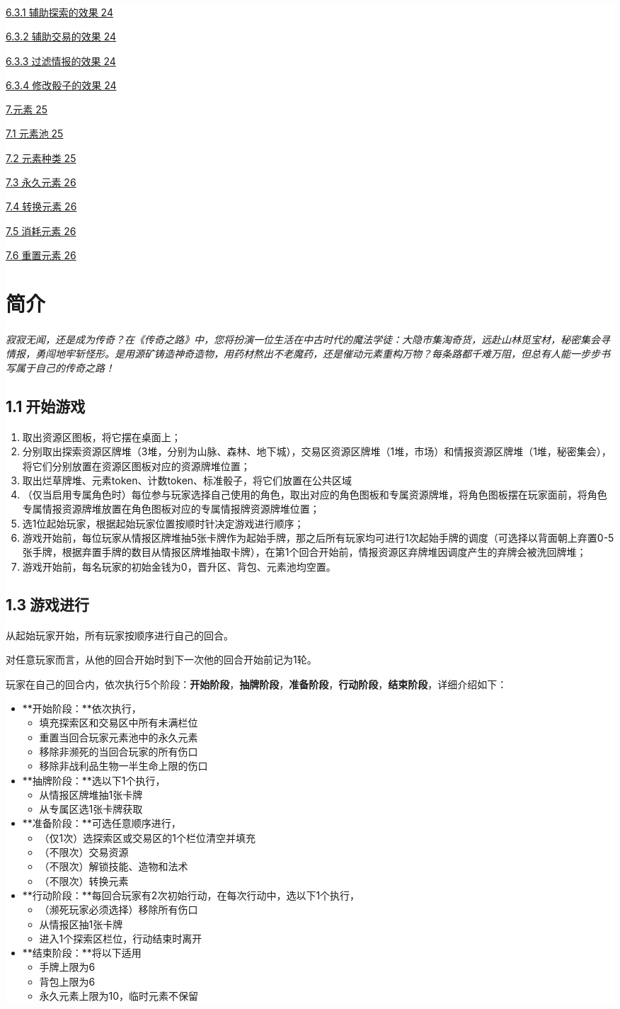 [6.3.1 辅助探索的效果 24](#_Tocsdpg39)

[6.3.2 辅助交易的效果 24](#_Tocgfz9d8)

[6.3.3 过滤情报的效果 24](#_Tocaixt3l)

[6.3.4 修改骰子的效果 24](#_Toc3gqwrz)

[7.元素 25](#_Toc5vobib)

[7.1 元素池 25](#_Tocdq0i6e)

[7.2 元素种类 25](#_Tocdnwogu)

[7.3 永久元素 26](#_Tocdk70om)

[7.4 转换元素 26](#_Tocyg0jcu)

[7.5 消耗元素 26](#_Tocs11rf5)

[7.6 重置元素 26](#_Toc1rbstf)

# 简介

_寂寂无闻，还是成为传奇？在《传奇之路》中，您将扮演一位生活在中古时代的魔法学徒：大隐市集淘奇货，远赴山林觅宝材，秘密集会寻情报，勇闯地牢斩怪形。是用源矿铸造神奇造物，用药材熬出不老魔药，还是催动元素重构万物？每条路都千难万阻，但总有人能一步步书写属于自己的传奇之路！_

## 1.1 开始游戏

1.  取出资源区图板，将它摆在桌面上；
2.  分别取出探索资源区牌堆（3堆，分别为山脉、森林、地下城），交易区资源区牌堆（1堆，市场）和情报资源区牌堆（1堆，秘密集会），将它们分别放置在资源区图板对应的资源牌堆位置；
3.  取出烂草牌堆、元素token、计数token、标准骰子，将它们放置在公共区域
4.  （仅当启用专属角色时）每位参与玩家选择自己使用的角色，取出对应的角色图板和专属资源牌堆，将角色图板摆在玩家面前，将角色专属情报资源牌堆放置在角色图板对应的专属情报牌资源牌堆位置；
5.  选1位起始玩家，根据起始玩家位置按顺时针决定游戏进行顺序；
6.  游戏开始前，每位玩家从情报区牌堆抽5张卡牌作为起始手牌，那之后所有玩家均可进行1次起始手牌的调度（可选择以背面朝上弃置0-5张手牌，根据弃置手牌的数目从情报区牌堆抽取卡牌），在第1个回合开始前，情报资源区弃牌堆因调度产生的弃牌会被洗回牌堆；
7.  游戏开始前，每名玩家的初始金钱为0，晋升区、背包、元素池均空置。

## 1.3 游戏进行

从起始玩家开始，所有玩家按顺序进行自己的回合。

对任意玩家而言，从他的回合开始时到下一次他的回合开始前记为1轮。

玩家在自己的回合内，依次执行5个阶段：**开始阶段**，**抽牌阶段**，**准备阶段**，**行动阶段**，**结束阶段**，详细介绍如下：

- **开始阶段：**依次执行，
    - 填充探索区和交易区中所有未满栏位
    - 重置当回合玩家元素池中的永久元素
    - 移除非濒死的当回合玩家的所有伤口
    - 移除非战利品生物一半生命上限的伤口
- **抽牌阶段：**选以下1个执行，
    - 从情报区牌堆抽1张卡牌
    - 从专属区选1张卡牌获取
- **准备阶段：**可选任意顺序进行，
    - （仅1次）选探索区或交易区的1个栏位清空并填充
    - （不限次）交易资源
    - （不限次）解锁技能、造物和法术
    - （不限次）转换元素
- **行动阶段：**每回合玩家有2次初始行动，在每次行动中，选以下1个执行，
    - （濒死玩家必须选择）移除所有伤口
    - 从情报区抽1张卡牌
    - 进入1个探索区栏位，行动结束时离开
- **结束阶段：**将以下适用
    - 手牌上限为6
    - 背包上限为6
    - 永久元素上限为10，临时元素不保留
